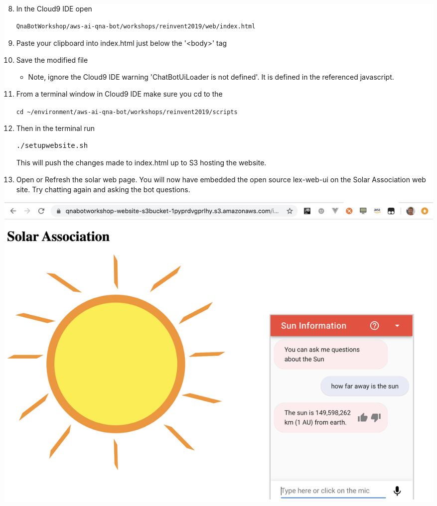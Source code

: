 8) In the Cloud9 IDE open 
    ```
    QnaBotWorkshop/aws-ai-qna-bot/workshops/reinvent2019/web/index.html 
    ```

9) Paste your clipboard into index.html just below the '\<body\>' tag

10) Save the modified file
    * Note, ignore the Cloud9 IDE warning 'ChatBotUiLoader is not defined'. It is defined in the referenced javascript.

11) From a terminal window in Cloud9 IDE make sure you cd to the 
    ```
    cd ~/environment/aws-ai-qna-bot/workshops/reinvent2019/scripts
    ```

12) Then in the terminal run

    <pre>
    ./setupwebsite.sh
    </pre>

    This will push the changes made to index.html up to S3 hosting the website.
    
13) Open or Refresh the solar web page. You will now have embedded the open source lex-web-ui
on the Solar Association web site. Try chatting again and asking the bot questions.

![Web Integration](images/Lab3-web-001.png "Web Example")
